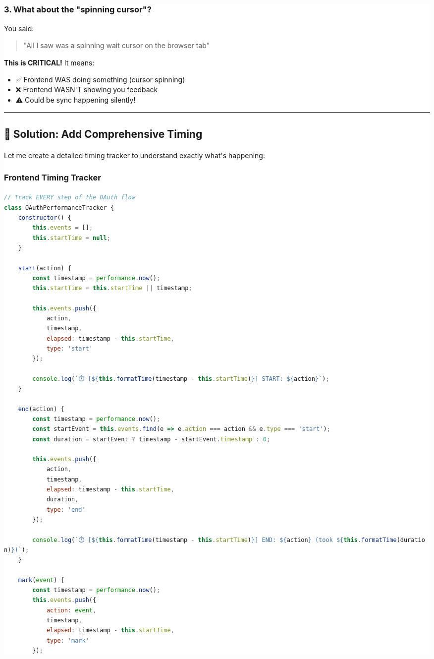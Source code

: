 ### 3. **What about the "spinning cursor"?**
You said:
> "All I saw was a spinning wait cursor on the browser tab"

**This is CRITICAL!** It means:
- ✅ Frontend WAS doing something (cursor spinning)
- ❌ Frontend WASN'T showing you feedback
- ⚠️ Could be sync happening silently!

---

## 🔧 Solution: Add Comprehensive Timing

Let me create a detailed timing tracker to understand exactly what's happening:

### Frontend Timing Tracker

```javascript
// Track EVERY step of the OAuth flow
class OAuthPerformanceTracker {
    constructor() {
        this.events = [];
        this.startTime = null;
    }
    
    start(action) {
        const timestamp = performance.now();
        this.startTime = this.startTime || timestamp;
        
        this.events.push({
            action,
            timestamp,
            elapsed: timestamp - this.startTime,
            type: 'start'
        });
        
        console.log(`⏱️ [${this.formatTime(timestamp - this.startTime)}] START: ${action}`);
    }
    
    end(action) {
        const timestamp = performance.now();
        const startEvent = this.events.find(e => e.action === action && e.type === 'start');
        const duration = startEvent ? timestamp - startEvent.timestamp : 0;
        
        this.events.push({
            action,
            timestamp,
            elapsed: timestamp - this.startTime,
            duration,
            type: 'end'
        });
        
        console.log(`⏱️ [${this.formatTime(timestamp - this.startTime)}] END: ${action} (took ${this.formatTime(duration)})`);
    }
    
    mark(event) {
        const timestamp = performance.now();
        this.events.push({
            action: event,
            timestamp,
            elapsed: timestamp - this.startTime,
            type: 'mark'
        });
```